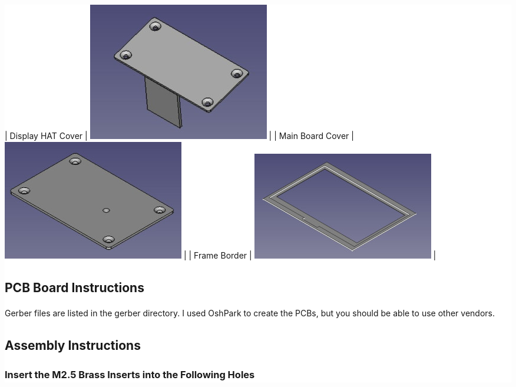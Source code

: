 | Display HAT Cover | ![Display HAT Cover](./docs/images/epicture_frame-Part-Hat-Cover.jpg )   |
| Main Board Cover  | ![Main Board Cover](./docs/images/epicture_frame-Part-Main-Board-Cover.jpg)  | 
| Frame Border      | ![Frame Border](./docs/images/epicture_frame-Part-Frame-Border.jpg)  |


## PCB Board Instructions

Gerber files are listed in the gerber directory.    I used OshPark to create the PCBs, but you should be able to use other vendors.

## Assembly Instructions

### Insert the M2.5 Brass Inserts into the Following Holes
